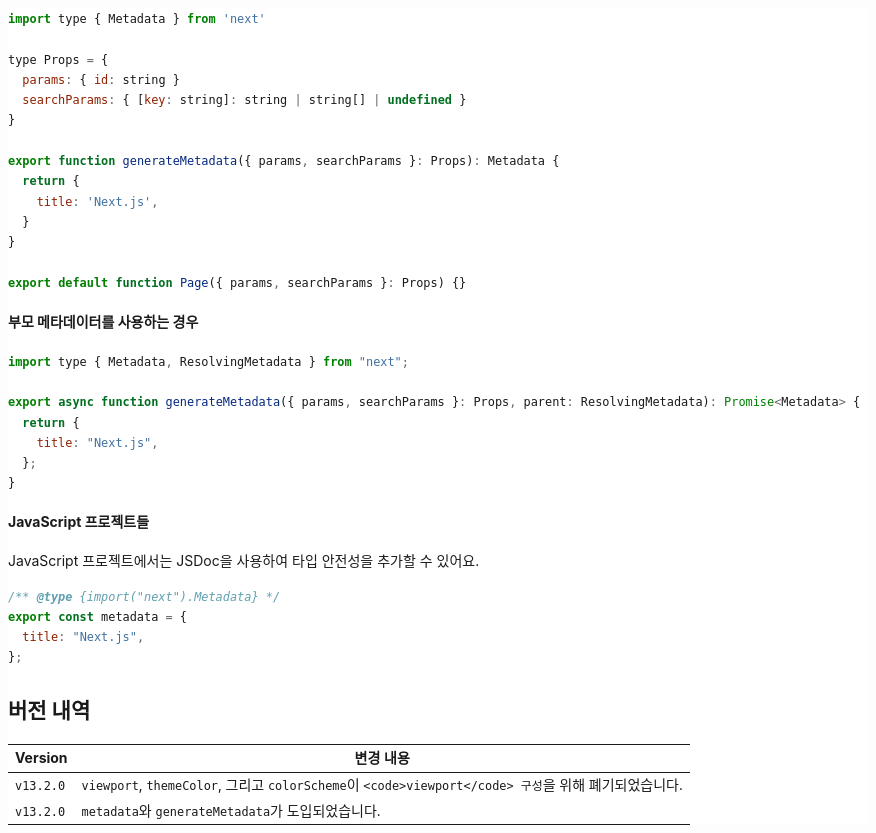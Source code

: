<div class="content-ad"></div>

```js
import type { Metadata } from 'next'

type Props = {
  params: { id: string }
  searchParams: { [key: string]: string | string[] | undefined }
}

export function generateMetadata({ params, searchParams }: Props): Metadata {
  return {
    title: 'Next.js',
  }
}

export default function Page({ params, searchParams }: Props) {}
```

#### 부모 메타데이터를 사용하는 경우

```js
import type { Metadata, ResolvingMetadata } from "next";

export async function generateMetadata({ params, searchParams }: Props, parent: ResolvingMetadata): Promise<Metadata> {
  return {
    title: "Next.js",
  };
}
```

#### JavaScript 프로젝트들

<div class="content-ad"></div>

JavaScript 프로젝트에서는 JSDoc을 사용하여 타입 안전성을 추가할 수 있어요.

```js
/** @type {import("next").Metadata} */
export const metadata = {
  title: "Next.js",
};
```

## 버전 내역

| Version   | 변경 내용                                                                                            |
| --------- | ---------------------------------------------------------------------------------------------------- |
| `v13.2.0` | `viewport`, `themeColor`, 그리고 `colorScheme`이 `<code>viewport</code> 구성`을 위해 폐기되었습니다. |
| `v13.2.0` | `metadata`와 `generateMetadata`가 도입되었습니다.                                                    |

<div class="content-ad"></div>
